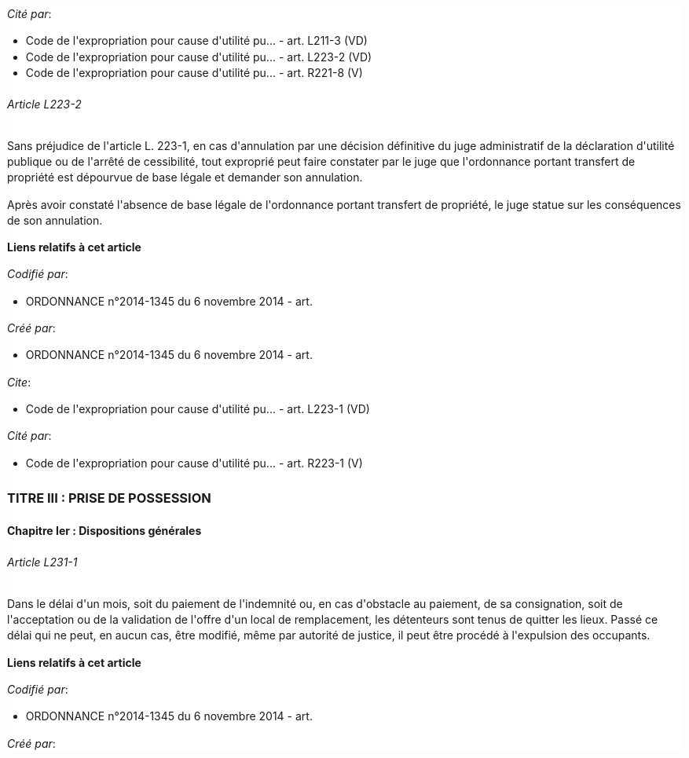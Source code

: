 _Cité par_:

  - Code de l'expropriation pour cause d'utilité pu... - art. L211-3 (VD)
  - Code de l'expropriation pour cause d'utilité pu... - art. L223-2 (VD)
  - Code de l'expropriation pour cause d'utilité pu... - art. R221-8 (V)


###### Article L223-2

Sans préjudice de l'article L. 223-1, en cas d'annulation par une décision définitive du juge administratif de la déclaration
d'utilité publique ou de l'arrêté de cessibilité, tout exproprié peut faire constater par le juge que l'ordonnance portant
transfert de propriété est dépourvue de base légale et demander son annulation.

Après avoir constaté l'absence de base légale de l'ordonnance portant transfert de propriété, le juge statue sur les
conséquences de son annulation.

**Liens relatifs à cet article**

_Codifié par_:

  - ORDONNANCE n°2014-1345 du 6 novembre 2014 - art.

_Créé par_:

  - ORDONNANCE n°2014-1345 du 6 novembre 2014 - art.

_Cite_:

  - Code de l'expropriation pour cause d'utilité pu... - art. L223-1 (VD)

_Cité par_:

  - Code de l'expropriation pour cause d'utilité pu... - art. R223-1 (V)


### TITRE III : PRISE DE POSSESSION<a id=28></a>

#### Chapitre Ier : Dispositions générales<a id=29></a>

###### Article L231-1

Dans le délai d'un mois, soit du paiement de l'indemnité ou, en cas d'obstacle au paiement, de sa consignation, soit de
l'acceptation ou de la validation de l'offre d'un local de remplacement, les détenteurs sont tenus de quitter les lieux.
Passé ce délai qui ne peut, en aucun cas, être modifié, même par autorité de justice, il peut être procédé à l'expulsion des
occupants.

**Liens relatifs à cet article**

_Codifié par_:

  - ORDONNANCE n°2014-1345 du 6 novembre 2014 - art.

_Créé par_:
